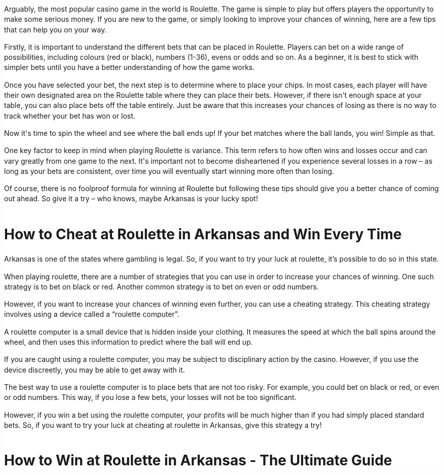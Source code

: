 Arguably, the most popular casino game in the world is Roulette. The game is simple to play but offers players the opportunity to make some serious money. If you are new to the game, or simply looking to improve your chances of winning, here are a few tips that can help you on your way.

Firstly, it is important to understand the different bets that can be placed in Roulette. Players can bet on a wide range of possibilities, including colours (red or black), numbers (1-36), evens or odds and so on. As a beginner, it is best to stick with simpler bets until you have a better understanding of how the game works.

Once you have selected your bet, the next step is to determine where to place your chips. In most cases, each player will have their own designated area on the Roulette table where they can place their bets. However, if there isn't enough space at your table, you can also place bets off the table entirely. Just be aware that this increases your chances of losing as there is no way to track whether your bet has won or lost.

Now it's time to spin the wheel and see where the ball ends up! If your bet matches where the ball lands, you win! Simple as that.

One key factor to keep in mind when playing Roulette is variance. This term refers to how often wins and losses occur and can vary greatly from one game to the next. It's important not to become disheartened if you experience several losses in a row – as long as your bets are consistent, over time you will eventually start winning more often than losing.

Of course, there is no foolproof formula for winning at Roulette but following these tips should give you a better chance of coming out ahead. So give it a try – who knows, maybe Arkansas is your lucky spot!

#  How to Cheat at Roulette in Arkansas and Win Every Time

Arkansas is one of the states where gambling is legal. So, if you want to try your luck at roulette, it’s possible to do so in this state.

When playing roulette, there are a number of strategies that you can use in order to increase your chances of winning. One such strategy is to bet on black or red. Another common strategy is to bet on even or odd numbers.

However, if you want to increase your chances of winning even further, you can use a cheating strategy. This cheating strategy involves using a device called a “roulette computer”.

A roulette computer is a small device that is hidden inside your clothing. It measures the speed at which the ball spins around the wheel, and then uses this information to predict where the ball will end up.

If you are caught using a roulette computer, you may be subject to disciplinary action by the casino. However, if you use the device discreetly, you may be able to get away with it.

The best way to use a roulette computer is to place bets that are not too risky. For example, you could bet on black or red, or even or odd numbers. This way, if you lose a few bets, your losses will not be too significant.

However, if you win a bet using the roulette computer, your profits will be much higher than if you had simply placed standard bets. So, if you want to try your luck at cheating at roulette in Arkansas, give this strategy a try!

#  How to Win at Roulette in Arkansas - The Ultimate Guide
